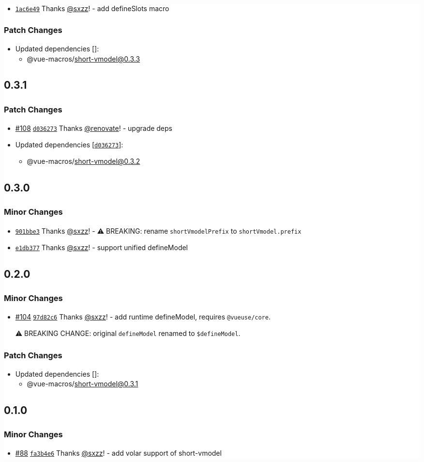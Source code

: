 - [`1ac6e49`](https://github.com/vue-macros/vue-macros/commit/1ac6e496b3039a78f0288ca53698f88461ab6efc) Thanks [@sxzz](https://github.com/sxzz)! - add defineSlots macro

### Patch Changes

- Updated dependencies []:
  - @vue-macros/short-vmodel@0.3.3

## 0.3.1

### Patch Changes

- [#108](https://github.com/vue-macros/vue-macros/pull/108) [`d036273`](https://github.com/vue-macros/vue-macros/commit/d036273e88368d6b6ef33a31b7bc13f2c0c0f005) Thanks [@renovate](https://github.com/apps/renovate)! - upgrade deps

- Updated dependencies [[`d036273`](https://github.com/vue-macros/vue-macros/commit/d036273e88368d6b6ef33a31b7bc13f2c0c0f005)]:
  - @vue-macros/short-vmodel@0.3.2

## 0.3.0

### Minor Changes

- [`901bbe3`](https://github.com/vue-macros/vue-macros/commit/901bbe36148ff664462c9332d7bafb52bdade1ba) Thanks [@sxzz](https://github.com/sxzz)! - ⚠️ BREAKING: rename `shortVmodelPrefix` to `shortVmodel.prefix`

- [`e1db377`](https://github.com/vue-macros/vue-macros/commit/e1db377fd2d2a1bd32da648454aa834cc17143cb) Thanks [@sxzz](https://github.com/sxzz)! - support unified defineModel

## 0.2.0

### Minor Changes

- [#104](https://github.com/vue-macros/vue-macros/pull/104) [`97d82c6`](https://github.com/vue-macros/vue-macros/commit/97d82c62a3aad1b1158b9697ad6bd9d052c1c086) Thanks [@sxzz](https://github.com/sxzz)! - add runtime defineModel, requires `@vueuse/core`.

  ⚠️ BREAKING CHANGE: original `defineModel` renamed to `$defineModel`.

### Patch Changes

- Updated dependencies []:
  - @vue-macros/short-vmodel@0.3.1

## 0.1.0

### Minor Changes

- [#88](https://github.com/vue-macros/vue-macros/pull/88) [`fa3b4e6`](https://github.com/vue-macros/vue-macros/commit/fa3b4e6a848360e5a26e611a5257dc5e49723b40) Thanks [@sxzz](https://github.com/sxzz)! - add volar support of short-vmodel
